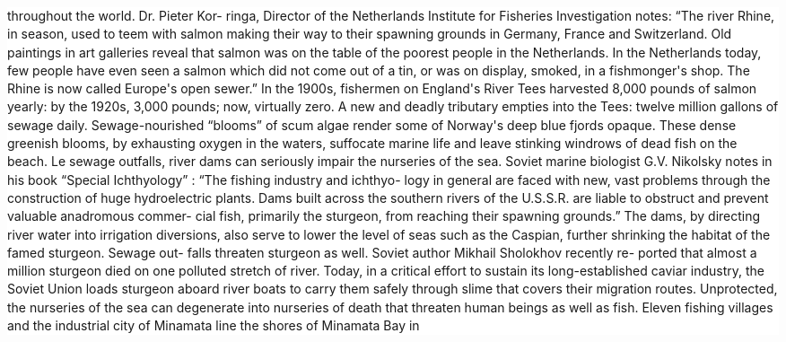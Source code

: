 throughout the world. Dr. Pieter Kor- 
ringa, Director of the Netherlands 
Institute for Fisheries Investigation 
notes: 
“The river Rhine, in season, used 
to teem with salmon making their way 
to their spawning grounds in Germany, 
France and Switzerland. Old paintings 
in art galleries reveal that salmon was 
on the table of the poorest people in 
the Netherlands. In the Netherlands 
today, few people have even seen a 
salmon which did not come out of 
a tin, or was on display, smoked, in a 
fishmonger's shop. The Rhine is now 
called Europe's open sewer.” 
In the 1900s, fishermen on England's 
River Tees harvested 8,000 pounds of 
salmon yearly: by the 1920s, 3,000 
pounds; now, virtually zero. A new 
and deadly tributary empties into the 
Tees: twelve million gallons of sewage 
daily. Sewage-nourished “blooms” of 
scum algae render some of Norway's 
deep blue fjords opaque. These dense 
greenish blooms, by exhausting oxygen 
in the waters, suffocate marine life 
and leave stinking windrows of dead 
fish on the beach. 
Le sewage outfalls, river 
dams can seriously impair the nurseries 
of the sea. Soviet marine biologist 
G.V. Nikolsky notes in his book 
“Special Ichthyology” : 
“The fishing industry and ichthyo- 
logy in general are faced with new, 
vast problems through the construction 
of huge hydroelectric plants. Dams 
built across the southern rivers of 
the U.S.S.R. are liable to obstruct and 
prevent valuable anadromous commer- 
cial fish, primarily the sturgeon, from 
reaching their spawning grounds.” 
The dams, by directing river water 
into irrigation diversions, also serve to 
lower the level of seas such as the 
Caspian, further shrinking the habitat 
of the famed sturgeon. Sewage out- 
falls threaten sturgeon as well. Soviet 
author Mikhail Sholokhov recently re- 
ported that almost a million sturgeon 
died on one polluted stretch of river. 
Today, in a critical effort to sustain its 
long-established caviar industry, the 
Soviet Union loads sturgeon aboard 
river boats to carry them safely through 
slime that covers their migration 
routes. 
Unprotected, the nurseries of the 
sea can degenerate into nurseries of 
death that threaten human beings as 
well as fish. Eleven fishing villages 
and the industrial city of Minamata 
line the shores of Minamata Bay in 
